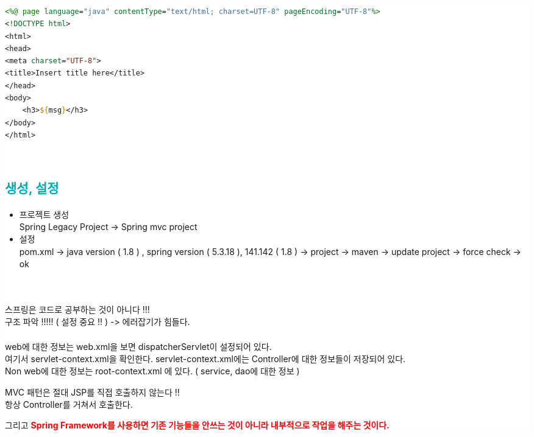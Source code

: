 ```jsp
<%@ page language="java" contentType="text/html; charset=UTF-8" pageEncoding="UTF-8"%>
<!DOCTYPE html>
<html>
<head>
<meta charset="UTF-8">
<title>Insert title here</title>
</head>
<body>
    <h3>${msg}</h3>
</body>
</html>
```
<br>

## <a style="color:#00adb5">생성, 설정</a>
- 프로젝트 생성<br>
Spring Legacy Project -> Spring mvc project 
- 설정<br>
pom.xml -> java version ( 1.8 ) , spring version ( 5.3.18 ), 141.142 ( 1.8 )
-> project -> maven -> update project -> force check -> ok

<br><br>
스프링은 코드로 공부하는 것이 아니다 !!!<br>
구조 파악 !!!!! ( 설정 중요 !! ) -> 에러잡기가 힘들다.<br>
<br>
web에 대한 정보는 web.xml을 보면 dispatcherServlet이 설정되어 있다.<br>
여기서 servlet-context.xml을 확인한다. servlet-context.xml에는 Controller에 대한 정보들이 저장되어 있다.<br>
Non web에 대한 정보는 root-context.xml 에 있다. ( service, dao에 대한 정보 )<br>

MVC 패턴은 절대 JSP를 직접 호출하지 않는다 !!<br>
항상 Controller를 거쳐서 호출한다.<br>

그리고 <a style="color:red"><strong>Spring Framework를 사용하면 기존 기능들을 안쓰는 것이 아니라 내부적으로 작업을 해주는 것이다.</strong></a>